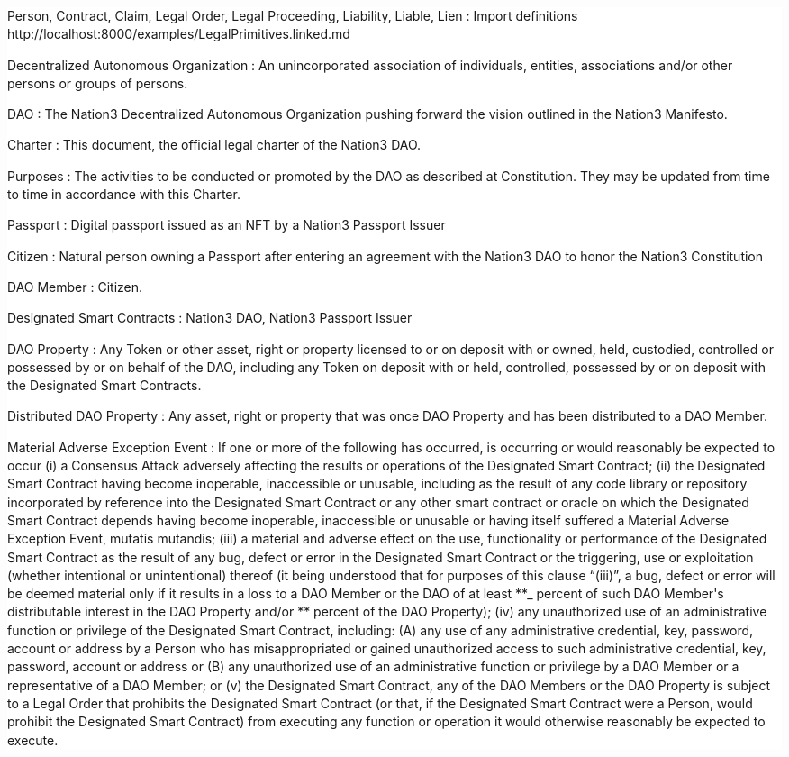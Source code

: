 Person, Contract, Claim, Legal Order, Legal Proceeding, Liability, Liable, Lien
: Import definitions http://localhost:8000/examples/LegalPrimitives.linked.md

Decentralized Autonomous Organization
: An unincorporated association of individuals, entities, associations and/or other persons or groups of persons.

DAO
: The Nation3 Decentralized Autonomous Organization pushing forward the vision outlined in the Nation3 Manifesto.

Charter
: This document, the official legal charter of the Nation3 DAO.

Purposes
: The activities to be conducted or promoted by the DAO as described at Constitution. They may be updated from time to time in accordance with this Charter.

Passport
: Digital passport issued as an NFT by a Nation3 Passport Issuer

Citizen
: Natural person owning a Passport after entering an agreement with the Nation3 DAO to honor the Nation3 Constitution

DAO Member
: Citizen.

Designated Smart Contracts
: Nation3 DAO, Nation3 Passport Issuer

DAO Property
: Any Token or other asset, right or property licensed to or on deposit with or owned, held, custodied, controlled or possessed by or on behalf of the DAO, including any Token on deposit with or held, controlled, possessed by or on deposit with the Designated Smart Contracts.

Distributed DAO Property
: Any asset, right or property that was once DAO Property and has been distributed to a DAO Member.

Material Adverse Exception Event
: If one or more of the following has occurred, is occurring or would reasonably be expected to occur (i) a Consensus Attack adversely affecting the results or operations of the Designated Smart Contract; (ii) the Designated Smart Contract having become inoperable, inaccessible or unusable, including as the result of any code library or repository incorporated by reference into the Designated Smart Contract or any other smart contract or oracle on which the Designated Smart Contract depends having become inoperable, inaccessible or unusable or having itself suffered a Material Adverse Exception Event, mutatis mutandis; (iii) a material and adverse effect on the use, functionality or performance of the Designated Smart Contract as the result of any bug, defect or error in the Designated Smart Contract or the triggering, use or exploitation (whether intentional or unintentional) thereof (it being understood that for purposes of this clause “(iii)”, a bug, defect or error will be deemed material only if it results in a loss to a DAO Member or the DAO of at least **\_ percent of such DAO Member's distributable interest in the DAO Property and/or ** percent of the DAO Property); (iv) any unauthorized use of an administrative function or privilege of the Designated Smart Contract, including: (A) any use of any administrative credential, key, password, account or address by a Person who has misappropriated or gained unauthorized access to such administrative credential, key, password, account or address or (B) any unauthorized use of an administrative function or privilege by a DAO Member or a representative of a DAO Member; or (v) the Designated Smart Contract, any of the DAO Members or the DAO Property is subject to a Legal Order that prohibits the Designated Smart Contract (or that, if the Designated Smart Contract were a Person, would prohibit the Designated Smart Contract) from executing any function or operation it would otherwise reasonably be expected to execute.
